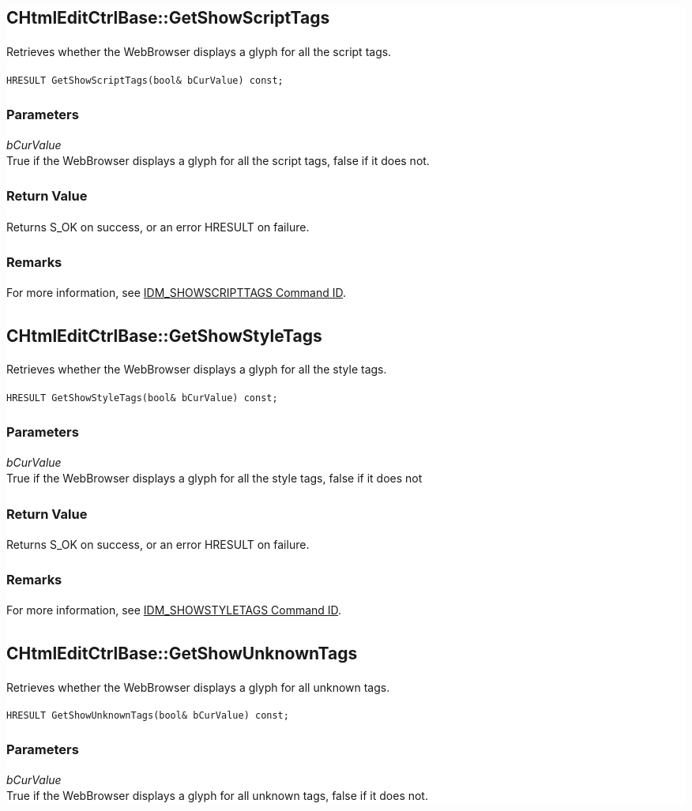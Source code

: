 ##  <a name="getshowscripttags"></a>  CHtmlEditCtrlBase::GetShowScriptTags  
 Retrieves whether the WebBrowser displays a glyph for all the script tags.  
  
```  
HRESULT GetShowScriptTags(bool& bCurValue) const;  
```  
  
### Parameters  
 *bCurValue*  
 True if the WebBrowser displays a glyph for all the script tags, false if it does not.  
  
### Return Value  
 Returns S_OK on success, or an error HRESULT on failure.  
  
### Remarks  
 For more information, see [IDM_SHOWSCRIPTTAGS Command ID](https://msdn.microsoft.com/library/aa769953.aspx).  
  
##  <a name="getshowstyletags"></a>  CHtmlEditCtrlBase::GetShowStyleTags  
 Retrieves whether the WebBrowser displays a glyph for all the style tags.  
  
```  
HRESULT GetShowStyleTags(bool& bCurValue) const;  
```  
  
### Parameters  
 *bCurValue*  
 True if the WebBrowser displays a glyph for all the style tags, false if it does not  
  
### Return Value  
 Returns S_OK on success, or an error HRESULT on failure.  
  
### Remarks  
 For more information, see [IDM_SHOWSTYLETAGS Command ID](https://msdn.microsoft.com/library/aa769954.aspx).  
  
##  <a name="getshowunknowntags"></a>  CHtmlEditCtrlBase::GetShowUnknownTags  
 Retrieves whether the WebBrowser displays a glyph for all unknown tags.  
  
```  
HRESULT GetShowUnknownTags(bool& bCurValue) const;  
```  
  
### Parameters  
 *bCurValue*  
 True if the WebBrowser displays a glyph for all unknown tags, false if it does not.  
  